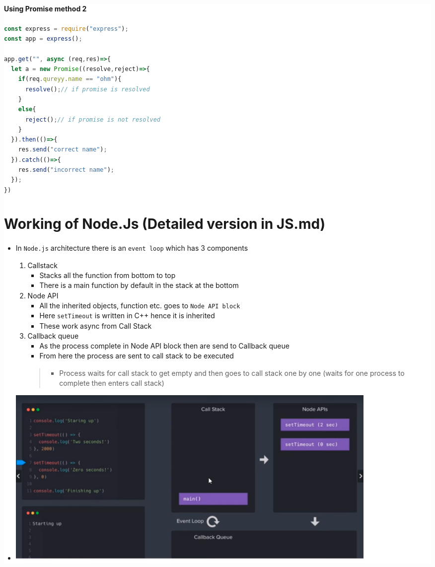 #### Using Promise method 2

```js
const express = require("express");
const app = express();

app.get("", async (req,res)=>{
  let a = new Promise((resolve,reject)=>{
    if(req.qureyy.name == "ohm"){
      resolve();// if promise is resolved 
    }
    else{
      reject();// if promise is not resolved
    }
  }).then(()=>{
    res.send("correct name");
  }).catch(()=>{
    res.send("incorrect name");
  });
})

```

# Working of Node.Js (Detailed version in JS.md)

- In `Node.js` architecture there is an `event loop` which has 3 components
  1. Callstack 
      - Stacks all the function from bottom to top
      - There is a main function by default in the stack at the bottom
  2. Node API
      - All the inherited objects, function etc. goes to `Node API block`
      - Here `setTimeout` is written in C++ hence it is inherited 
      - These work async from Call Stack 
  3. Callback queue
      - As the process complete in Node API block then are send to Callback queue
      - From here the process are sent to call stack to be executed
     >- Process waits for call stack to get empty and then goes to call stack one by one (waits for one process to complete then enters call stack) 

 

- <img src="./images/readme_img/node.png" width=700/>
